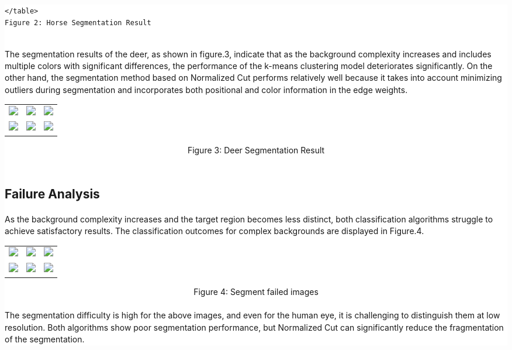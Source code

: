    </table>
    Figure 2: Horse Segmentation Result
</center>
<br>
The segmentation results of the deer, as shown in figure.3, indicate that as the background complexity increases and includes multiple colors with significant differences, the performance of the k-means clustering model deteriorates significantly. On the other hand, the segmentation method based on Normalized Cut performs relatively well because it takes into account minimizing outliers during segmentation and incorporates both positional and color information in the edge weights.

<center>
    <table>
        <tr>
            <td style="border: none;"><img src = "https://zzshubimage-1253829354.cos.ap-beijing.myqcloud.com/Img_Segment/ori3.png"></td>
            <td style="border: none;"><img src = "https://zzshubimage-1253829354.cos.ap-beijing.myqcloud.com/Img_Segment/k3.png"></td>
            <td style="border: none;"><img src = "https://zzshubimage-1253829354.cos.ap-beijing.myqcloud.com/Img_Segment/c3.png"></td>
    	</tr>
        <tr>
            <td style="border: none;"><img src = "https://zzshubimage-1253829354.cos.ap-beijing.myqcloud.com/Img_Segment/ori4.png"></td>
            <td style="border: none;"><img src = "https://zzshubimage-1253829354.cos.ap-beijing.myqcloud.com/Img_Segment/k4.png"></td>
            <td style="border: none;"><img src = "https://zzshubimage-1253829354.cos.ap-beijing.myqcloud.com/Img_Segment/c4.png"></td>
    	</tr>
    </table>
    Figure 3: Deer Segmentation Result
</center>
<br>

## Failure Analysis
As the background complexity increases and the target region becomes less distinct, both classification algorithms struggle to achieve satisfactory results. The classification outcomes for complex backgrounds are displayed in Figure.4.

<center>
    <table>
        <tr>
            <td style="border: none;"><img src = "https://zzshubimage-1253829354.cos.ap-beijing.myqcloud.com/Img_Segment/bad1.png"></td>
            <td style="border: none;"><img src = "https://zzshubimage-1253829354.cos.ap-beijing.myqcloud.com/Img_Segment/badk1.png"></td>
            <td style="border: none;"><img src = "https://zzshubimage-1253829354.cos.ap-beijing.myqcloud.com/Img_Segment/badc1.png"></td>
    	</tr>
        <tr>
            <td style="border: none;"><img src = "https://zzshubimage-1253829354.cos.ap-beijing.myqcloud.com/Img_Segment/bad2.png"></td>
            <td style="border: none;"><img src = "https://zzshubimage-1253829354.cos.ap-beijing.myqcloud.com/Img_Segment/badk2.png"></td>
            <td style="border: none;"><img src = "https://zzshubimage-1253829354.cos.ap-beijing.myqcloud.com/Img_Segment/badc2.png"></td>
    	</tr>
    </table>
    Figure 4: Segment failed images
</center>
<br>
The segmentation difficulty is high for the above images, and even for the human eye, it is challenging to distinguish them at low resolution. Both algorithms show poor segmentation performance, but Normalized Cut can significantly reduce the fragmentation of the segmentation.
